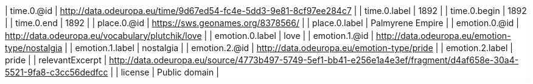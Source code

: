 | time.0.@id | http://data.odeuropa.eu/time/9d67ed54-fc4e-5dd3-9e81-8cf97ee284c7 |
| time.0.label | 1892 |
| time.0.begin | 1892 |
| time.0.end | 1892 |
| place.0.@id | https://sws.geonames.org/8378566/ |
| place.0.label | Palmyrene Empire |
| emotion.0.@id | http://data.odeuropa.eu/vocabulary/plutchik/love |
| emotion.0.label | love |
| emotion.1.@id | http://data.odeuropa.eu/emotion-type/nostalgia |
| emotion.1.label | nostalgia |
| emotion.2.@id | http://data.odeuropa.eu/emotion-type/pride |
| emotion.2.label | pride |
| relevantExcerpt | http://data.odeuropa.eu/source/4773b497-5749-5ef1-bb41-e256e1a4e3ef/fragment/d4af658e-30a4-5521-9fa8-c3cc56dedfcc |
| license | Public domain |
